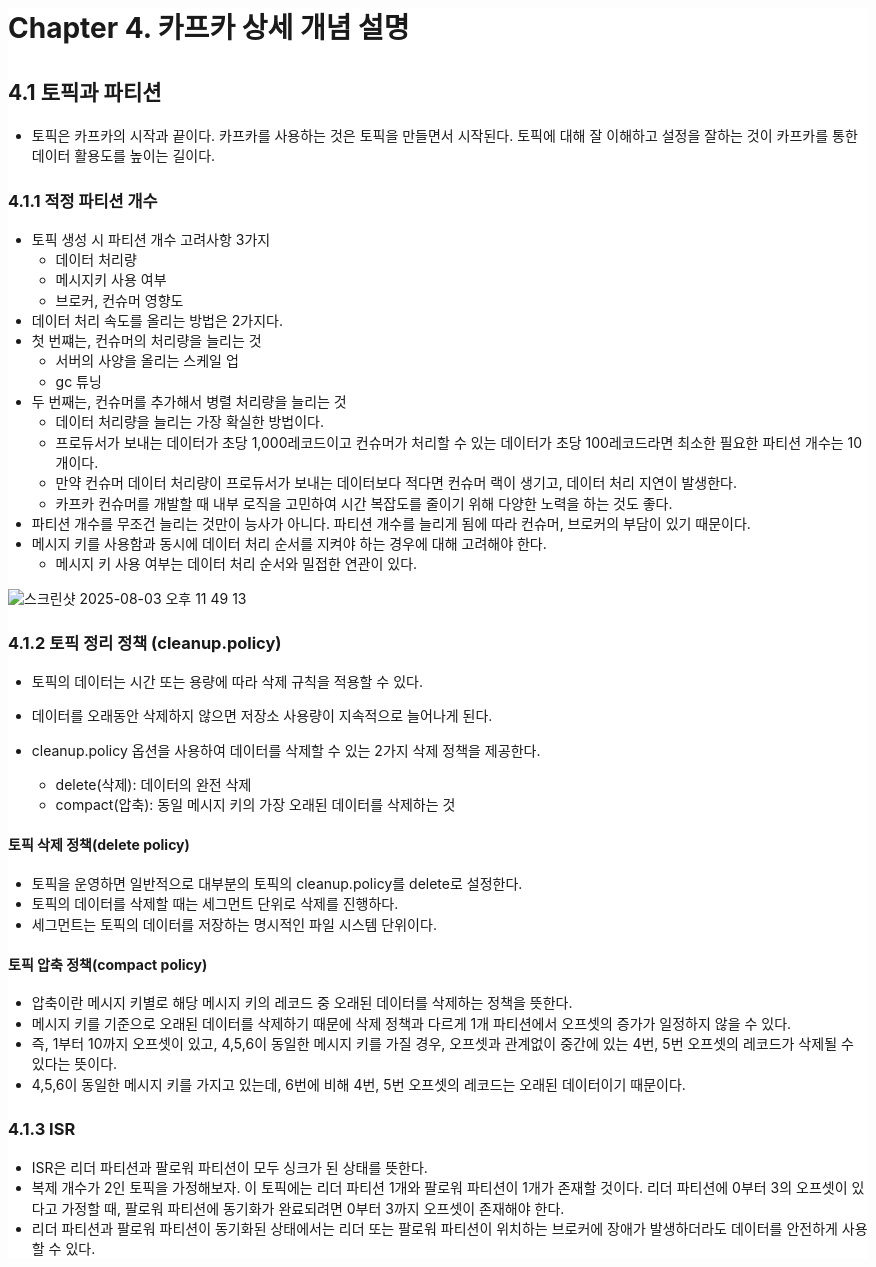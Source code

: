 # Chapter 4. 카프카 상세 개념 설명

## 4.1 토픽과 파티션
- 토픽은 카프카의 시작과 끝이다. 카프카를 사용하는 것은 토픽을 만들면서 시작된다.
토픽에 대해 잘 이해하고 설정을 잘하는 것이 카프카를 통한 데이터 활용도를 높이는 길이다.


### 4.1.1 적정 파티션 개수
- 토픽 생성 시 파티션 개수 고려사항 3가지
  - 데이터 처리량
  - 메시지키 사용 여부
  - 브로커, 컨슈머 영향도
- 데이터 처리 속도를 올리는 방법은 2가지다.
- 첫 번쨰는, 컨슈머의 처리량을 늘리는 것
  - 서버의 사양을 올리는 스케일 업
  - gc 튜닝
- 두 번째는, 컨슈머를 추가해서 병렬 처리량을 늘리는 것
  - 데이터 처리량을 늘리는 가장 확실한 방법이다.
  - 프로듀서가 보내는 데이터가 초당 1,000레코드이고 컨슈머가 처리할 수 있는 데이터가 초당 100레코드라면 최소한 필요한 파티션 개수는 10개이다.
  - 만약 컨슈머 데이터 처리량이 프로듀서가 보내는 데이터보다 적다면 컨슈머 랙이 생기고, 데이터 처리 지연이 발생한다.
  - 카프카 컨슈머를 개발할 때 내부 로직을 고민하여 시간 복잡도를 줄이기 위해 다양한 노력을 하는 것도 좋다.
- 파티션 개수를 무조건 늘리는 것만이 능사가 아니다. 파티션 개수를 늘리게 됨에 따라 컨슈머, 브로커의 부담이 있기 때문이다.
- 메시지 키를 사용함과 동시에 데이터 처리 순서를 지켜야 하는 경우에 대해 고려해야 한다.
  - 메시지 키 사용 여부는 데이터 처리 순서와 밀접한 연관이 있다.
<img width="273" height="88" alt="스크린샷 2025-08-03 오후 11 49 13" src="https://github.com/user-attachments/assets/a2174810-2de3-4ad1-9fd8-888714107655" />

### 4.1.2 토픽 정리 정책 (cleanup.policy)
- 토픽의 데이터는 시간 또는 용량에 따라 삭제 규칙을 적용할 수 있다.
- 데이터를 오래동안 삭제하지 않으면 저장소 사용량이 지속적으로 늘어나게 된다.
- cleanup.policy 옵션을 사용하여 데이터를 삭제할 수 있는 2가지 삭제 정책을 제공한다.

  - delete(삭제): 데이터의 완전 삭제
  - compact(압축): 동일 메시지 키의 가장 오래된 데이터를 삭제하는 것

#### 토픽 삭제 정책(delete policy)
- 토픽을 운영하면 일반적으로 대부분의 토픽의 cleanup.policy를 delete로 설정한다.
- 토픽의 데이터를 삭제할 때는 세그먼트 단위로 삭제를 진행하다.
- 세그먼트는 토픽의 데이터를 저장하는 명시적인 파일 시스템 단위이다. 

#### 토픽 압축 정책(compact policy)
- 압축이란 메시지 키별로 해당 메시지 키의 레코드 중 오래된 데이터를 삭제하는 정책을 뜻한다.
- 메시지 키를 기준으로 오래된 데이터를 삭제하기 때문에 삭제 정책과 다르게 1개 파티션에서 오프셋의 증가가 일정하지 않을 수 있다.
- 즉, 1부터 10까지 오프셋이 있고, 4,5,6이 동일한 메시지 키를 가질 경우, 오프셋과 관계없이 중간에 있는 4번, 5번 오프셋의 레코드가 삭제될 수 있다는 뜻이다.
- 4,5,6이 동일한 메시지 키를 가지고 있는데, 6번에 비해 4번, 5번 오프셋의 레코드는 오래된 데이터이기 때문이다.

### 4.1.3 ISR
- ISR은 리더 파티션과 팔로워 파티션이 모두 싱크가 된 상태를 뜻한다.
- 복제 개수가 2인 토픽을 가정해보자. 이 토픽에는 리더 파티션 1개와 팔로워 파티션이 1개가 존재할 것이다. 리더 파티션에 0부터 3의 오프셋이 있다고 가정할 때, 팔로워 파티션에 동기화가 완료되려면 0부터 3까지 오프셋이 존재해야 한다.
- 리더 파티션과 팔로워 파티션이 동기화된 상태에서는 리더 또는 팔로워 파티션이 위치하는 브로커에 장애가 발생하더라도 데이터를 안전하게 사용할 수 있다.
